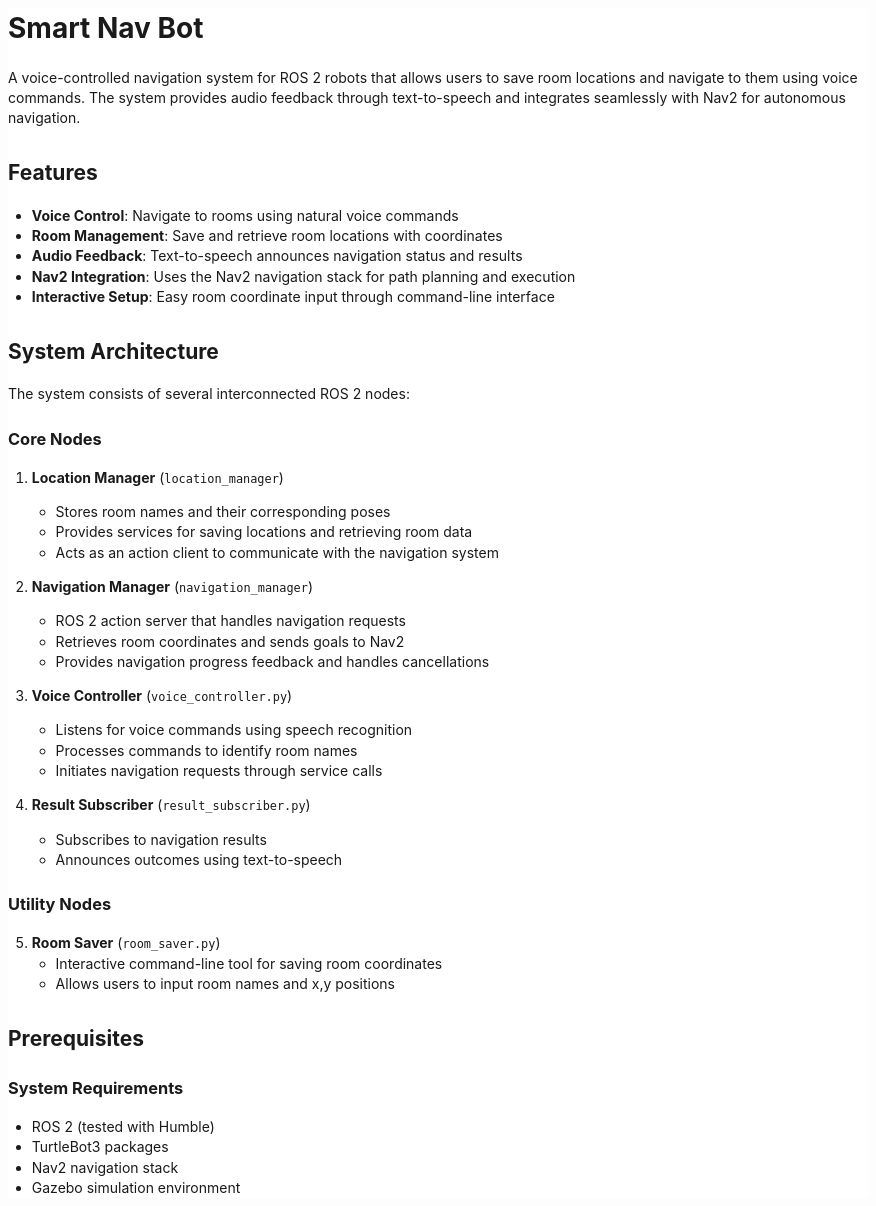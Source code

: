 # Smart Nav Bot

A voice-controlled navigation system for ROS 2 robots that allows users to save room locations and navigate to them using voice commands. The system provides audio feedback through text-to-speech and integrates seamlessly with Nav2 for autonomous navigation.

## Features

- **Voice Control**: Navigate to rooms using natural voice commands
- **Room Management**: Save and retrieve room locations with coordinates
- **Audio Feedback**: Text-to-speech announces navigation status and results
- **Nav2 Integration**: Uses the Nav2 navigation stack for path planning and execution
- **Interactive Setup**: Easy room coordinate input through command-line interface

## System Architecture

The system consists of several interconnected ROS 2 nodes:

### Core Nodes

1. **Location Manager** (`location_manager`)
   - Stores room names and their corresponding poses
   - Provides services for saving locations and retrieving room data
   - Acts as an action client to communicate with the navigation system

2. **Navigation Manager** (`navigation_manager`) 
   - ROS 2 action server that handles navigation requests
   - Retrieves room coordinates and sends goals to Nav2
   - Provides navigation progress feedback and handles cancellations

3. **Voice Controller** (`voice_controller.py`)
   - Listens for voice commands using speech recognition
   - Processes commands to identify room names
   - Initiates navigation requests through service calls

4. **Result Subscriber** (`result_subscriber.py`)
   - Subscribes to navigation results
   - Announces outcomes using text-to-speech

### Utility Nodes

5. **Room Saver** (`room_saver.py`)
   - Interactive command-line tool for saving room coordinates
   - Allows users to input room names and x,y positions

## Prerequisites

### System Requirements
- ROS 2 (tested with Humble)
- TurtleBot3 packages
- Nav2 navigation stack
- Gazebo simulation environment
